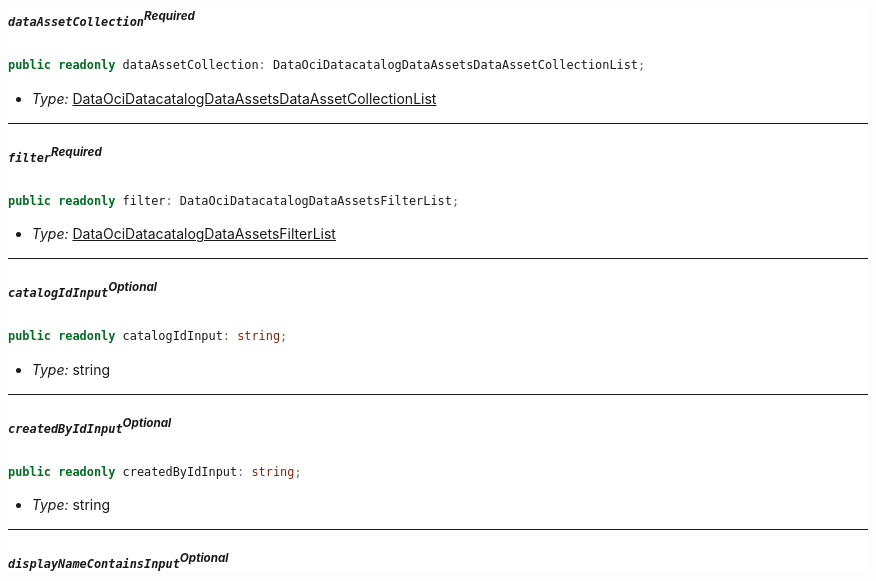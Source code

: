 ##### `dataAssetCollection`<sup>Required</sup> <a name="dataAssetCollection" id="rhizo-co-terraform-provider-oci.dataOciDatacatalogDataAssets.DataOciDatacatalogDataAssets.property.dataAssetCollection"></a>

```typescript
public readonly dataAssetCollection: DataOciDatacatalogDataAssetsDataAssetCollectionList;
```

- *Type:* <a href="#rhizo-co-terraform-provider-oci.dataOciDatacatalogDataAssets.DataOciDatacatalogDataAssetsDataAssetCollectionList">DataOciDatacatalogDataAssetsDataAssetCollectionList</a>

---

##### `filter`<sup>Required</sup> <a name="filter" id="rhizo-co-terraform-provider-oci.dataOciDatacatalogDataAssets.DataOciDatacatalogDataAssets.property.filter"></a>

```typescript
public readonly filter: DataOciDatacatalogDataAssetsFilterList;
```

- *Type:* <a href="#rhizo-co-terraform-provider-oci.dataOciDatacatalogDataAssets.DataOciDatacatalogDataAssetsFilterList">DataOciDatacatalogDataAssetsFilterList</a>

---

##### `catalogIdInput`<sup>Optional</sup> <a name="catalogIdInput" id="rhizo-co-terraform-provider-oci.dataOciDatacatalogDataAssets.DataOciDatacatalogDataAssets.property.catalogIdInput"></a>

```typescript
public readonly catalogIdInput: string;
```

- *Type:* string

---

##### `createdByIdInput`<sup>Optional</sup> <a name="createdByIdInput" id="rhizo-co-terraform-provider-oci.dataOciDatacatalogDataAssets.DataOciDatacatalogDataAssets.property.createdByIdInput"></a>

```typescript
public readonly createdByIdInput: string;
```

- *Type:* string

---

##### `displayNameContainsInput`<sup>Optional</sup> <a name="displayNameContainsInput" id="rhizo-co-terraform-provider-oci.dataOciDatacatalogDataAssets.DataOciDatacatalogDataAssets.property.displayNameContainsInput"></a>
